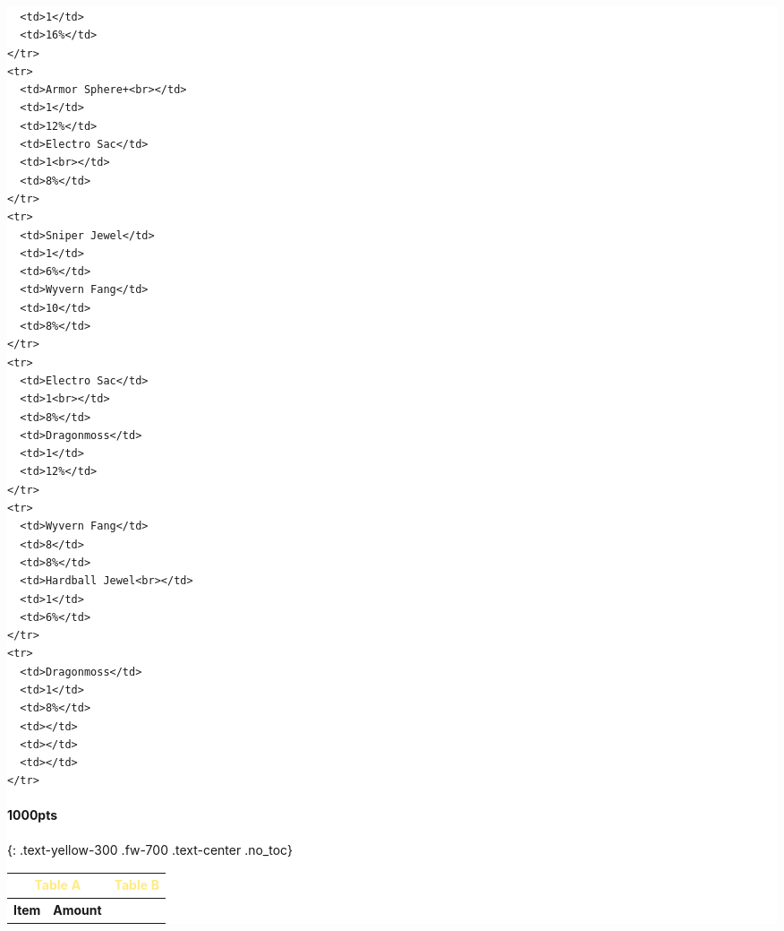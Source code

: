       <td>1</td>
      <td>16%</td>
    </tr>
    <tr>
      <td>Armor Sphere+<br></td>
      <td>1</td>
      <td>12%</td>
      <td>Electro Sac</td>
      <td>1<br></td>
      <td>8%</td>
    </tr>
    <tr>
      <td>Sniper Jewel</td>
      <td>1</td>
      <td>6%</td>
      <td>Wyvern Fang</td>
      <td>10</td>
      <td>8%</td>
    </tr>
    <tr>
      <td>Electro Sac</td>
      <td>1<br></td>
      <td>8%</td>
      <td>Dragonmoss</td>
      <td>1</td>
      <td>12%</td>
    </tr>
    <tr>
      <td>Wyvern Fang</td>
      <td>8</td>
      <td>8%</td>
      <td>Hardball Jewel<br></td>
      <td>1</td>
      <td>6%</td>
    </tr>
    <tr>
      <td>Dragonmoss</td>
      <td>1</td>
      <td>8%</td>
      <td></td>
      <td></td>
      <td></td>
    </tr>
  </tbody>
</table>

#### 1000pts
{: .text-yellow-300 .fw-700 .text-center .no_toc}

<table>
  <style>
      th {text-align: center;}
      td {text-align: center;}
  </style>
  <thead>
    <tr>
      <th style="color:#ffeb82;" colspan="3">Table A</th>
      <th style="color:#ffeb82;" colspan="3">Table B</th>
    </tr>
  </thead>
  <tbody>
    <tr>
      <th>Item</th>
      <th>Amount</th>